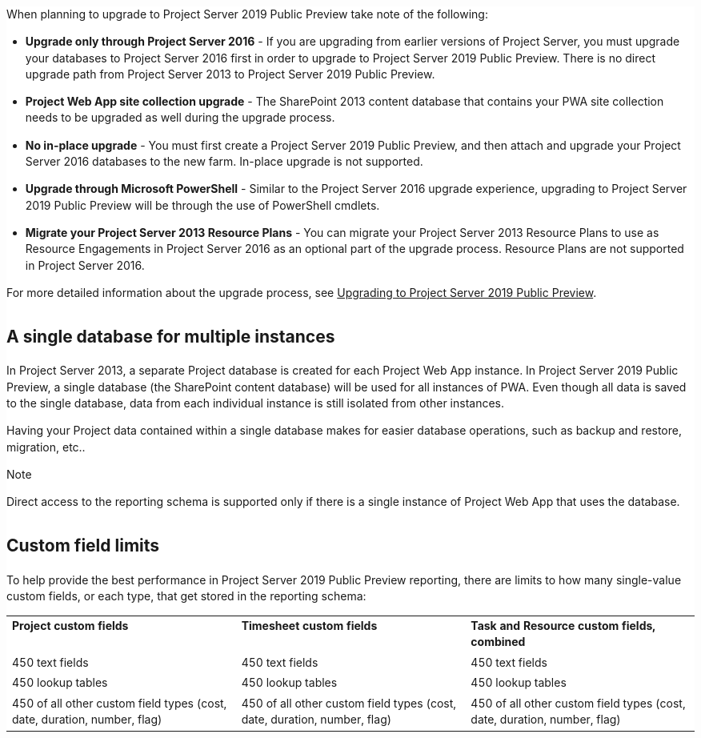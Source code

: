 When planning to upgrade to Project Server 2019 Public Preview take note of the following: 
  
- **Upgrade only through Project Server 2016** - If you are upgrading from earlier versions of Project Server, you must upgrade your databases to Project Server 2016 first in order to upgrade to Project Server 2019 Public Preview. There is no direct upgrade path from Project Server 2013 to Project Server 2019 Public Preview.
    
- **Project Web App site collection upgrade** - The SharePoint 2013 content database that contains your PWA site collection needs to be upgraded as well during the upgrade process.
    
- **No in-place upgrade** - You must first create a Project Server 2019 Public Preview, and then attach and upgrade your Project Server 2016 databases to the new farm. In-place upgrade is not supported.
    
- **Upgrade through Microsoft PowerShell** - Similar to the Project Server 2016 upgrade experience, upgrading to Project Server 2019 Public Preview will be through the use of PowerShell cmdlets.
    
- **Migrate your Project Server 2013 Resource Plans** - You can migrate your Project Server 2013 Resource Plans to use as Resource Engagements in Project Server 2016 as an optional part of the upgrade process. Resource Plans are not supported in Project Server 2016.
    
For more detailed information about the upgrade process, see [Upgrading to Project Server 2019 Public Preview](upgrading-to-project-server-2019.md).
  
## A single database for multiple instances
<a name="SingleDB"> </a>

In Project Server 2013, a separate Project database is created for each Project Web App instance. In Project Server 2019 Public Preview, a single database (the SharePoint content database) will be used for all instances of PWA. Even though all data is saved to the single database, data from each individual instance is still isolated from other instances. 
  
Having your Project data contained within a single database makes for easier database operations, such as backup and restore, migration, etc..
  
> [!NOTE]
> Direct access to the reporting schema is supported only if there is a single instance of Project Web App that uses the database. 
  
## Custom field limits
<a name="Cust"> </a>

To help provide the best performance in Project Server 2019 Public Preview reporting, there are limits to how many single-value custom fields, or each type, that get stored in the reporting schema:
  
||||
|:-----|:-----|:-----|
|**Project custom fields** <br/> |**Timesheet custom fields** <br/> |**Task and Resource custom fields, combined** <br/> |
|450 text fields  <br/> |450 text fields  <br/> |450 text fields  <br/> |
|450 lookup tables  <br/> |450 lookup tables  <br/> |450 lookup tables  <br/> |
|450 of all other custom field types (cost, date, duration, number, flag)  <br/> |450 of all other custom field types (cost, date, duration, number, flag)  <br/> |450 of all other custom field types (cost, date, duration, number, flag)  <br/> |
   
